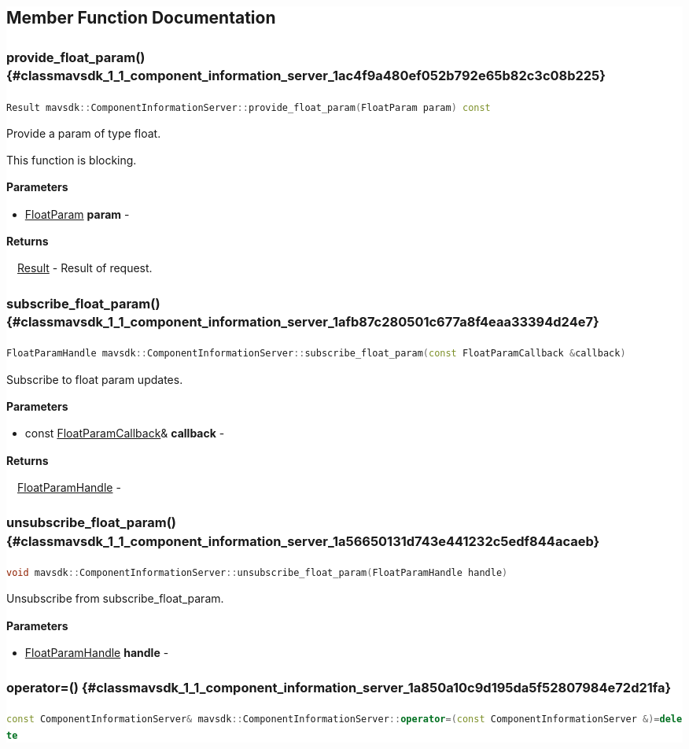 ## Member Function Documentation


### provide_float_param() {#classmavsdk_1_1_component_information_server_1ac4f9a480ef052b792e65b82c3c08b225}
```cpp
Result mavsdk::ComponentInformationServer::provide_float_param(FloatParam param) const
```


Provide a param of type float.

This function is blocking.

**Parameters**

* [FloatParam](structmavsdk_1_1_component_information_server_1_1_float_param.md) **param** - 

**Returns**

&emsp;[Result](classmavsdk_1_1_component_information_server.md#classmavsdk_1_1_component_information_server_1aca86e47230e256d3f812269dcbaa5cad) - Result of request.

### subscribe_float_param() {#classmavsdk_1_1_component_information_server_1afb87c280501c677a8f4eaa33394d24e7}
```cpp
FloatParamHandle mavsdk::ComponentInformationServer::subscribe_float_param(const FloatParamCallback &callback)
```


Subscribe to float param updates.


**Parameters**

* const [FloatParamCallback](classmavsdk_1_1_component_information_server.md#classmavsdk_1_1_component_information_server_1a6174e3eebb5a10c619c57723623696cf)& **callback** - 

**Returns**

&emsp;[FloatParamHandle](classmavsdk_1_1_component_information_server.md#classmavsdk_1_1_component_information_server_1a0843521587e27f0d630280309712bddb) - 

### unsubscribe_float_param() {#classmavsdk_1_1_component_information_server_1a56650131d743e441232c5edf844acaeb}
```cpp
void mavsdk::ComponentInformationServer::unsubscribe_float_param(FloatParamHandle handle)
```


Unsubscribe from subscribe_float_param.


**Parameters**

* [FloatParamHandle](classmavsdk_1_1_component_information_server.md#classmavsdk_1_1_component_information_server_1a0843521587e27f0d630280309712bddb) **handle** - 

### operator=() {#classmavsdk_1_1_component_information_server_1a850a10c9d195da5f52807984e72d21fa}
```cpp
const ComponentInformationServer& mavsdk::ComponentInformationServer::operator=(const ComponentInformationServer &)=delete
```
